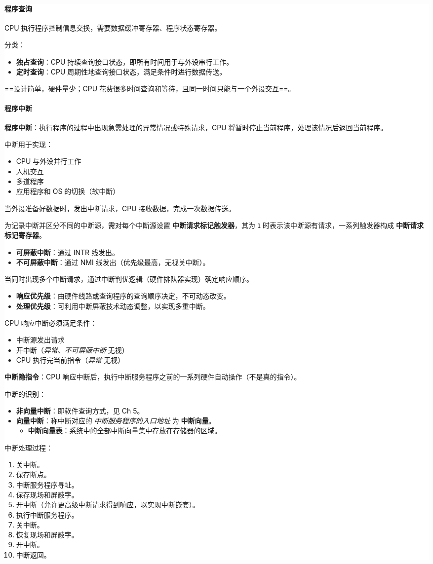 #### 程序查询

CPU 执行程序控制信息交换，需要数据缓冲寄存器、程序状态寄存器。

分类：

- **独占查询**：CPU 持续查询接口状态，即所有时间用于与外设串行工作。
- **定时查询**：CPU 周期性地查询接口状态，满足条件时进行数据传送。

==设计简单，硬件量少；CPU 花费很多时间查询和等待，且同一时间只能与一个外设交互==。

#### 程序中断

**程序中断**：执行程序的过程中出现急需处理的异常情况或特殊请求，CPU 将暂时停止当前程序，处理该情况后返回当前程序。

中断用于实现：

- CPU 与外设并行工作
- 人机交互
- 多道程序
- 应用程序和 OS 的切换（软中断）

当外设准备好数据时，发出中断请求，CPU 接收数据，完成一次数据传送。

为记录中断并区分不同的中断源，需对每个中断源设置 **中断请求标记触发器**，其为 `1` 时表示该中断源有请求，一系列触发器构成 **中断请求标记寄存器**。

- **可屏蔽中断**：通过 INTR 线发出。
- **不可屏蔽中断**：通过 NMI 线发出（优先级最高，无视关中断）。

当同时出现多个中断请求，通过中断判优逻辑（硬件排队器实现）确定响应顺序。

- **响应优先级**：由硬件线路或查询程序的查询顺序决定，不可动态改变。
- **处理优先级**：可利用中断屏蔽技术动态调整，以实现多重中断。

CPU 响应中断必须满足条件：

- 中断源发出请求
- 开中断（*异常*、*不可屏蔽中断* 无视）
- CPU 执行完当前指令（*异常* 无视）

**中断隐指令**：CPU 响应中断后，执行中断服务程序之前的一系列硬件自动操作（不是真的指令）。

中断的识别：

- **非向量中断**：即软件查询方式，见 Ch 5。
- **向量中断**：称中断对应的 *中断服务程序的入口地址* 为 **中断向量**。
	- **中断向量表**：系统中的全部中断向量集中存放在存储器的区域。

中断处理过程：

1. 关中断。
2. 保存断点。
3. 中断服务程序寻址。
4. 保存现场和屏蔽字。
5. 开中断（允许更高级中断请求得到响应，以实现中断嵌套）。
6. 执行中断服务程序。
7. 关中断。
8. 恢复现场和屏蔽字。
9. 开中断。
10. 中断返回。
